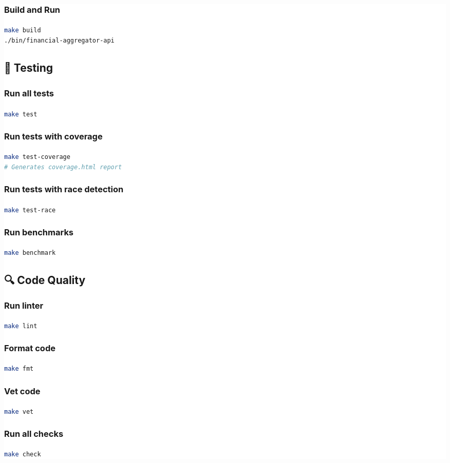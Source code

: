 ### Build and Run
```bash
make build
./bin/financial-aggregator-api
```

## 🧪 Testing

### Run all tests
```bash
make test
```

### Run tests with coverage
```bash
make test-coverage
# Generates coverage.html report
```

### Run tests with race detection
```bash
make test-race
```

### Run benchmarks
```bash
make benchmark
```

## 🔍 Code Quality

### Run linter
```bash
make lint
```

### Format code
```bash
make fmt
```

### Vet code
```bash
make vet
```

### Run all checks
```bash
make check
```
